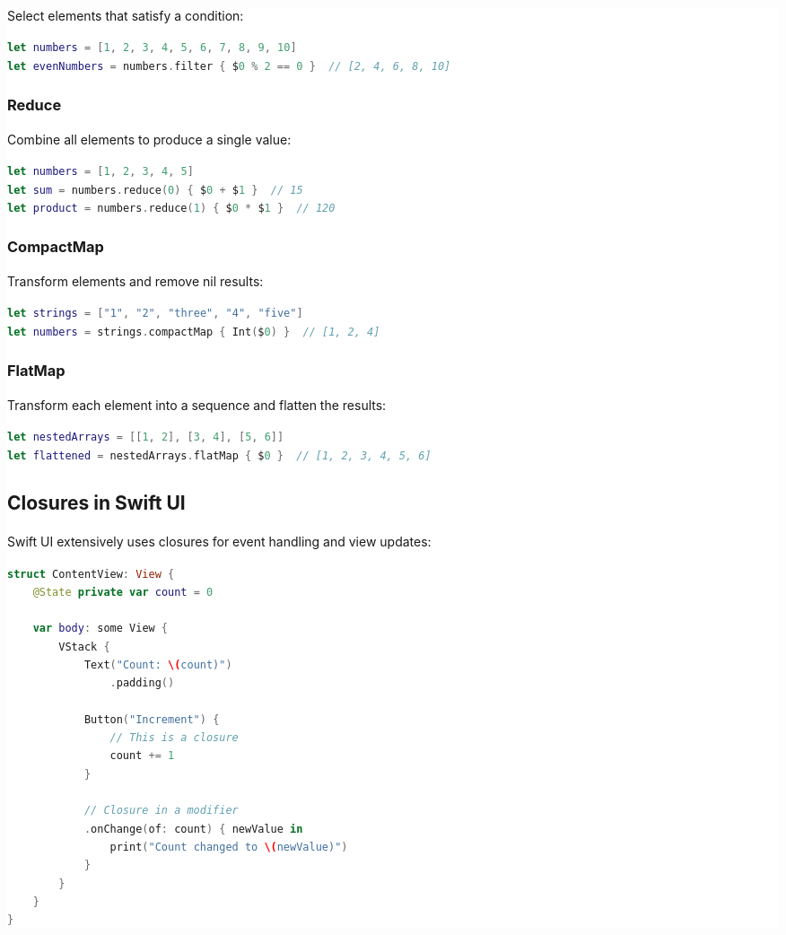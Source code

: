 Select elements that satisfy a condition:

```swift
let numbers = [1, 2, 3, 4, 5, 6, 7, 8, 9, 10]
let evenNumbers = numbers.filter { $0 % 2 == 0 }  // [2, 4, 6, 8, 10]
```

### Reduce

Combine all elements to produce a single value:

```swift
let numbers = [1, 2, 3, 4, 5]
let sum = numbers.reduce(0) { $0 + $1 }  // 15
let product = numbers.reduce(1) { $0 * $1 }  // 120
```

### CompactMap

Transform elements and remove nil results:

```swift
let strings = ["1", "2", "three", "4", "five"]
let numbers = strings.compactMap { Int($0) }  // [1, 2, 4]
```

### FlatMap

Transform each element into a sequence and flatten the results:

```swift
let nestedArrays = [[1, 2], [3, 4], [5, 6]]
let flattened = nestedArrays.flatMap { $0 }  // [1, 2, 3, 4, 5, 6]
```

## Closures in Swift UI

Swift UI extensively uses closures for event handling and view updates:

```swift
struct ContentView: View {
    @State private var count = 0
    
    var body: some View {
        VStack {
            Text("Count: \(count)")
                .padding()
            
            Button("Increment") {
                // This is a closure
                count += 1
            }
            
            // Closure in a modifier
            .onChange(of: count) { newValue in
                print("Count changed to \(newValue)")
            }
        }
    }
}
```
